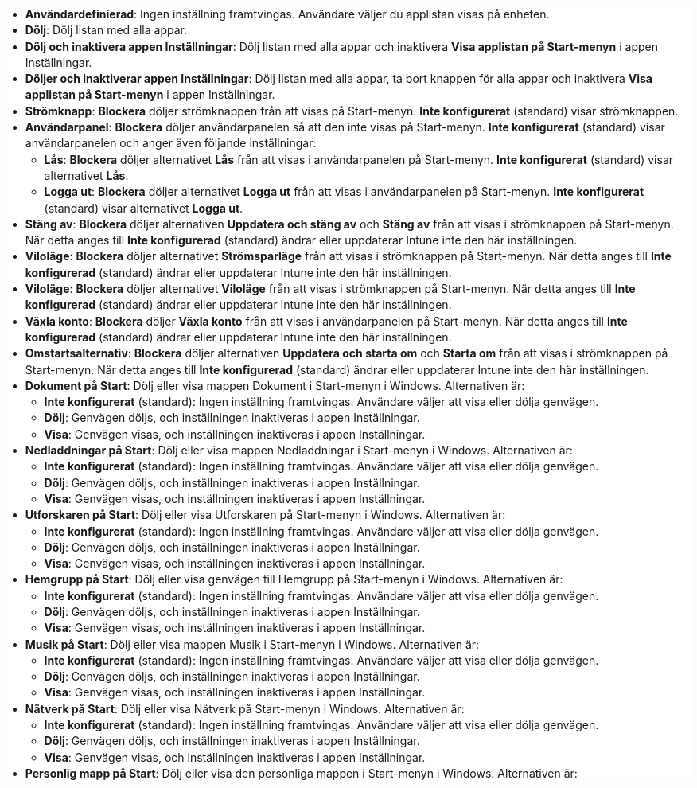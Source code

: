   - **Användardefinierad**: Ingen inställning framtvingas. Användare väljer du applistan visas på enheten.
  - **Dölj**: Dölj listan med alla appar.
  - **Dölj och inaktivera appen Inställningar**: Dölj listan med alla appar och inaktivera **Visa applistan på Start-menyn** i appen Inställningar.
  - **Döljer och inaktiverar appen Inställningar**: Dölj listan med alla appar, ta bort knappen för alla appar och inaktivera **Visa applistan på Start-menyn** i appen Inställningar.
- **Strömknapp**: **Blockera** döljer strömknappen från att visas på Start-menyn. **Inte konfigurerat** (standard) visar strömknappen.
- **Användarpanel**: **Blockera** döljer användarpanelen så att den inte visas på Start-menyn. **Inte konfigurerat** (standard) visar användarpanelen och anger även följande inställningar:
  - **Lås**: **Blockera** döljer alternativet **Lås** från att visas i användarpanelen på Start-menyn. **Inte konfigurerat** (standard) visar alternativet **Lås**.
  - **Logga ut**: **Blockera** döljer alternativet **Logga ut** från att visas i användarpanelen på Start-menyn. **Inte konfigurerat** (standard) visar alternativet **Logga ut**.
- **Stäng av**: **Blockera** döljer alternativen **Uppdatera och stäng av** och **Stäng av** från att visas i strömknappen på Start-menyn. När detta anges till **Inte konfigurerad** (standard) ändrar eller uppdaterar Intune inte den här inställningen.
- **Viloläge**: **Blockera** döljer alternativet **Strömsparläge** från att visas i strömknappen på Start-menyn. När detta anges till **Inte konfigurerad** (standard) ändrar eller uppdaterar Intune inte den här inställningen.
- **Viloläge**: **Blockera** döljer alternativet **Viloläge** från att visas i strömknappen på Start-menyn. När detta anges till **Inte konfigurerad** (standard) ändrar eller uppdaterar Intune inte den här inställningen.
- **Växla konto**: **Blockera** döljer **Växla konto** från att visas i användarpanelen på Start-menyn. När detta anges till **Inte konfigurerad** (standard) ändrar eller uppdaterar Intune inte den här inställningen.
- **Omstartsalternativ**:  **Blockera** döljer alternativen **Uppdatera och starta om** och **Starta om** från att visas i strömknappen på Start-menyn. När detta anges till **Inte konfigurerad** (standard) ändrar eller uppdaterar Intune inte den här inställningen.
- **Dokument på Start**: Dölj eller visa mappen Dokument i Start-menyn i Windows. Alternativen är:
  - **Inte konfigurerat** (standard): Ingen inställning framtvingas. Användare väljer att visa eller dölja genvägen.
  - **Dölj**: Genvägen döljs, och inställningen inaktiveras i appen Inställningar.
  - **Visa**: Genvägen visas, och inställningen inaktiveras i appen Inställningar.
- **Nedladdningar på Start**: Dölj eller visa mappen Nedladdningar i Start-menyn i Windows. Alternativen är:
  - **Inte konfigurerat** (standard): Ingen inställning framtvingas. Användare väljer att visa eller dölja genvägen.
  - **Dölj**: Genvägen döljs, och inställningen inaktiveras i appen Inställningar.
  - **Visa**: Genvägen visas, och inställningen inaktiveras i appen Inställningar.
- **Utforskaren på Start**: Dölj eller visa Utforskaren på Start-menyn i Windows. Alternativen är:
  - **Inte konfigurerat** (standard): Ingen inställning framtvingas. Användare väljer att visa eller dölja genvägen.
  - **Dölj**: Genvägen döljs, och inställningen inaktiveras i appen Inställningar.
  - **Visa**: Genvägen visas, och inställningen inaktiveras i appen Inställningar.
- **Hemgrupp på Start**: Dölj eller visa genvägen till Hemgrupp på Start-menyn i Windows. Alternativen är:
  - **Inte konfigurerat** (standard): Ingen inställning framtvingas. Användare väljer att visa eller dölja genvägen.
  - **Dölj**: Genvägen döljs, och inställningen inaktiveras i appen Inställningar.
  - **Visa**: Genvägen visas, och inställningen inaktiveras i appen Inställningar.
- **Musik på Start**: Dölj eller visa mappen Musik i Start-menyn i Windows. Alternativen är:
  - **Inte konfigurerat** (standard): Ingen inställning framtvingas. Användare väljer att visa eller dölja genvägen.
  - **Dölj**: Genvägen döljs, och inställningen inaktiveras i appen Inställningar.
  - **Visa**: Genvägen visas, och inställningen inaktiveras i appen Inställningar.
- **Nätverk på Start**: Dölj eller visa Nätverk på Start-menyn i Windows. Alternativen är:
  - **Inte konfigurerat** (standard): Ingen inställning framtvingas. Användare väljer att visa eller dölja genvägen.
  - **Dölj**: Genvägen döljs, och inställningen inaktiveras i appen Inställningar.
  - **Visa**: Genvägen visas, och inställningen inaktiveras i appen Inställningar.
- **Personlig mapp på Start**: Dölj eller visa den personliga mappen i Start-menyn i Windows. Alternativen är: